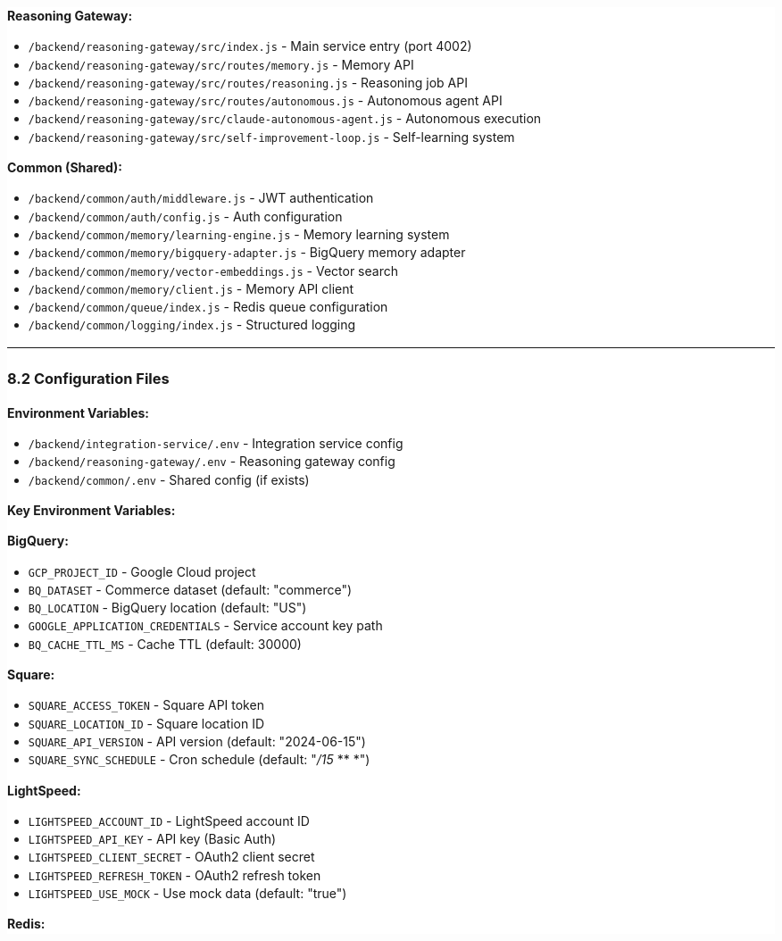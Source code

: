 **Reasoning Gateway:**

- `/backend/reasoning-gateway/src/index.js` - Main service entry (port 4002)
- `/backend/reasoning-gateway/src/routes/memory.js` - Memory API
- `/backend/reasoning-gateway/src/routes/reasoning.js` - Reasoning job API
- `/backend/reasoning-gateway/src/routes/autonomous.js` - Autonomous agent API
- `/backend/reasoning-gateway/src/claude-autonomous-agent.js` - Autonomous execution
- `/backend/reasoning-gateway/src/self-improvement-loop.js` - Self-learning system

**Common (Shared):**

- `/backend/common/auth/middleware.js` - JWT authentication
- `/backend/common/auth/config.js` - Auth configuration
- `/backend/common/memory/learning-engine.js` - Memory learning system
- `/backend/common/memory/bigquery-adapter.js` - BigQuery memory adapter
- `/backend/common/memory/vector-embeddings.js` - Vector search
- `/backend/common/memory/client.js` - Memory API client
- `/backend/common/queue/index.js` - Redis queue configuration
- `/backend/common/logging/index.js` - Structured logging

---

### 8.2 Configuration Files

**Environment Variables:**

- `/backend/integration-service/.env` - Integration service config
- `/backend/reasoning-gateway/.env` - Reasoning gateway config
- `/backend/common/.env` - Shared config (if exists)

**Key Environment Variables:**

**BigQuery:**

- `GCP_PROJECT_ID` - Google Cloud project
- `BQ_DATASET` - Commerce dataset (default: "commerce")
- `BQ_LOCATION` - BigQuery location (default: "US")
- `GOOGLE_APPLICATION_CREDENTIALS` - Service account key path
- `BQ_CACHE_TTL_MS` - Cache TTL (default: 30000)

**Square:**

- `SQUARE_ACCESS_TOKEN` - Square API token
- `SQUARE_LOCATION_ID` - Square location ID
- `SQUARE_API_VERSION` - API version (default: "2024-06-15")
- `SQUARE_SYNC_SCHEDULE` - Cron schedule (default: "*/15* ** *")

**LightSpeed:**

- `LIGHTSPEED_ACCOUNT_ID` - LightSpeed account ID
- `LIGHTSPEED_API_KEY` - API key (Basic Auth)
- `LIGHTSPEED_CLIENT_SECRET` - OAuth2 client secret
- `LIGHTSPEED_REFRESH_TOKEN` - OAuth2 refresh token
- `LIGHTSPEED_USE_MOCK` - Use mock data (default: "true")

**Redis:**

